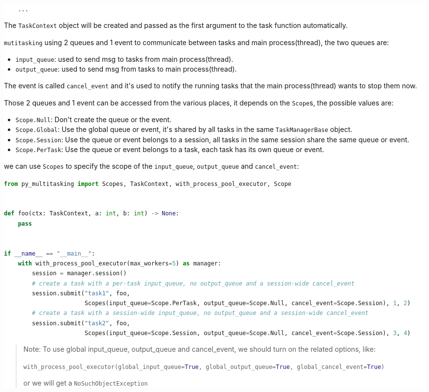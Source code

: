 ```python
    ...
```

The `TaskContext` object will be created and passed as the first argument to the task function automatically.

`mutitasking` using 2 queues and 1 event to communicate between tasks and main process(thread), the two queues are:

- `input_queue`: used to send msg to tasks from main process(thread).
- `output_queue`: used to send msg from tasks to main process(thread).

The event is called `cancel_event` and it's used to notify the running tasks that the main process(thread) wants to stop them now.

Those 2 queues and 1 event can be accessed from the various places, it depends on the `Scope`s, the possible values are:

- `Scope.Null`: Don't create the queue or the event.
- `Scope.Global`: Use the global queue or event, it's shared by all tasks in the same `TaskManagerBase` object.
- `Scope.Session`: Use the queue or event belongs to a session, all tasks in the same session share the same queue or event.
- `Scope.PerTask`: Use the queue or event belongs to a task, each task has its own queue or event.

we can use `Scopes` to specify the scope of the `input_queue`, `output_queue` and `cancel_event`:

```python
from py_multitasking import Scopes, TaskContext, with_process_pool_executor, Scope


def foo(ctx: TaskContext, a: int, b: int) -> None:
    pass


if __name__ == "__main__":
    with with_process_pool_executor(max_workers=5) as manager:
        session = manager.session()
        # create a task with a per-task input_queue, no output_queue and a session-wide cancel_event
        session.submit("task1", foo,
                       Scopes(input_queue=Scope.PerTask, output_queue=Scope.Null, cancel_event=Scope.Session), 1, 2)
        # create a task with a session-wide input_queue, no output_queue and a session-wide cancel_event
        session.submit("task2", foo,
                       Scopes(input_queue=Scope.Session, output_queue=Scope.Null, cancel_event=Scope.Session), 3, 4)
```

> Note: To use global input_queue, output_queue and cancel_event, we should turn on the related options, like:
> ```python
> with_process_pool_executor(global_input_queue=True, global_output_queue=True, global_cancel_event=True)
>```
> or we will get a `NoSuchObjectException`
